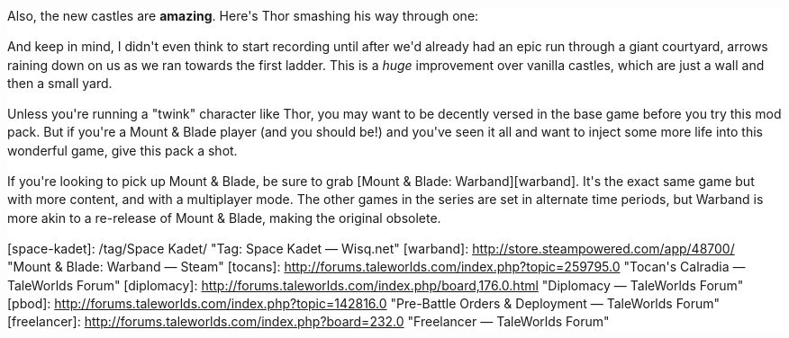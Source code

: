 Also, the new castles are **amazing**.  Here's Thor smashing his way through one:

<iframe width="750" height="422" src="https://www.youtube.com/embed/Qu3neWinnME" frameborder="0" allowfullscreen></iframe>

And keep in mind, I didn't even think to start recording until after we'd already had an epic run through a giant courtyard, arrows raining down on us as we ran towards the first ladder.  This is a *huge* improvement over vanilla castles, which are just a wall and then a small yard.

Unless you're running a "twink" character like Thor, you may want to be decently versed in the base game before you try this mod pack.  But if you're a Mount & Blade player (and you should be!) and you've seen it all and want to inject some more life into this wonderful game, give this pack a shot.

<span class="note">
If you're looking to pick up Mount & Blade, be sure to grab [Mount & Blade: Warband][warband].  It's the exact same game but with more content, and with a multiplayer mode.  The other games in the series are set in alternate time periods, but Warband is more akin to a re-release of Mount & Blade, making the original obsolete.
</span>

[space-kadet]: /tag/Space Kadet/ "Tag: Space Kadet — Wisq.net"
[warband]: http://store.steampowered.com/app/48700/ "Mount & Blade: Warband — Steam"
[tocans]: http://forums.taleworlds.com/index.php?topic=259795.0 "Tocan's Calradia — TaleWorlds Forum"
[diplomacy]: http://forums.taleworlds.com/index.php/board,176.0.html "Diplomacy — TaleWorlds Forum"
[pbod]: http://forums.taleworlds.com/index.php?topic=142816.0 "Pre-Battle Orders & Deployment — TaleWorlds Forum"
[freelancer]: http://forums.taleworlds.com/index.php?board=232.0 "Freelancer — TaleWorlds Forum"

